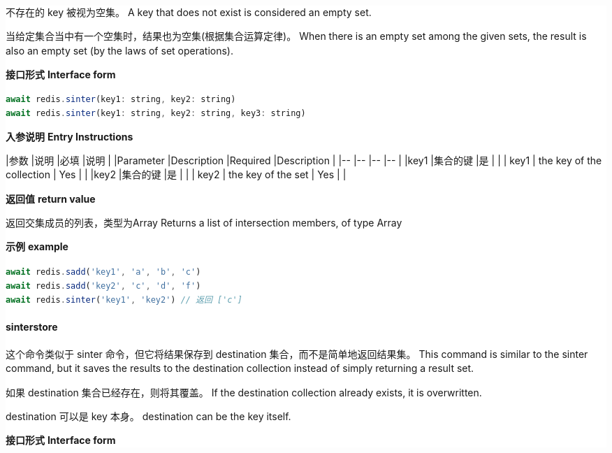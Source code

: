 不存在的 key 被视为空集。
A key that does not exist is considered an empty set.

当给定集合当中有一个空集时，结果也为空集(根据集合运算定律)。
When there is an empty set among the given sets, the result is also an empty set (by the laws of set operations).

**接口形式**
**Interface form**

```js
await redis.sinter(key1: string, key2: string)
await redis.sinter(key1: string, key2: string, key3: string)
```

**入参说明**
**Entry Instructions**

|参数	|说明			|必填	|说明	|
|Parameter |Description |Required |Description |
|--		|--				|--		|--		|
|key1	|集合的键				|是		|			|
| key1 | the key of the collection | Yes | |
|key2	|集合的键				|是		|			|
| key2 | the key of the set | Yes | |

**返回值**
**return value**

返回交集成员的列表，类型为Array
Returns a list of intersection members, of type Array

**示例**
**example**

```js
await redis.sadd('key1', 'a', 'b', 'c')
await redis.sadd('key2', 'c', 'd', 'f')
await redis.sinter('key1', 'key2') // 返回 ['c']
```

#### sinterstore

这个命令类似于 sinter 命令，但它将结果保存到 destination 集合，而不是简单地返回结果集。
This command is similar to the sinter command, but it saves the results to the destination collection instead of simply returning a result set.

如果 destination 集合已经存在，则将其覆盖。
If the destination collection already exists, it is overwritten.

destination 可以是 key 本身。
destination can be the key itself.

**接口形式**
**Interface form**

